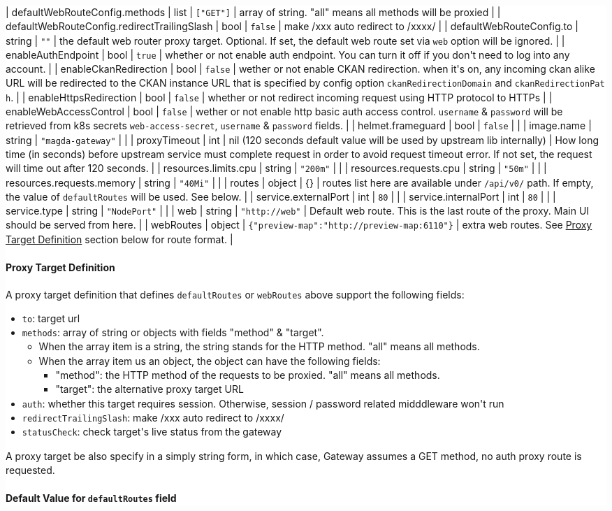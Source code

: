 | defaultWebRouteConfig.methods | list | `["GET"]` | array of string. "all" means all methods will be proxied  |
| defaultWebRouteConfig.redirectTrailingSlash | bool | `false` | make /xxx auto redirect to /xxxx/ |
| defaultWebRouteConfig.to | string | `""` | the default web router proxy target. Optional. If set, the default web route set via `web` option will be ignored. |
| enableAuthEndpoint | bool | `true` | whether or not enable auth endpoint. You can turn it off if you don't need to log into any account. |
| enableCkanRedirection | bool | `false` | wether or not enable CKAN redirection. when it's on, any incoming ckan alike URL will be redirected to the CKAN instance URL  that is specified by config option `ckanRedirectionDomain` and `ckanRedirectionPath`. |
| enableHttpsRedirection | bool | `false` | whether or not redirect incoming request using HTTP protocol to HTTPs |
| enableWebAccessControl | bool | `false` | wether or not enable http basic auth access control. `username` & `password` will be retrieved from k8s secrets `web-access-secret`, `username` & `password` fields. |
| helmet.frameguard | bool | `false` |  |
| image.name | string | `"magda-gateway"` |  |
| proxyTimeout | int | nil (120 seconds default value will be used by upstream lib internally) | How long time (in seconds) before upstream service must complete request in order to avoid request timeout error. If not set, the request will time out after 120 seconds. |
| resources.limits.cpu | string | `"200m"` |  |
| resources.requests.cpu | string | `"50m"` |  |
| resources.requests.memory | string | `"40Mi"` |  |
| routes | object | {} | routes list here are available under `/api/v0/` path. If empty, the value of `defaultRoutes` will be used. See below. |
| service.externalPort | int | `80` |  |
| service.internalPort | int | `80` |  |
| service.type | string | `"NodePort"` |  |
| web | string | `"http://web"` | Default web route.  This is the last route of the proxy. Main UI should be served from here. |
| webRoutes | object | `{"preview-map":"http://preview-map:6110"}` | extra web routes. See [Proxy Target Definition](#proxy-target-definition) section below for route format. |

#### Proxy Target Definition

A proxy target definition that defines `defaultRoutes` or `webRoutes` above support the following fields:
- `to`: target url
- `methods`: array of string or objects with fields "method" & "target".
  - When the array item is a string, the string stands for the HTTP method. "all" means all methods.
  - When the array item us an object, the object can have the following fields:
    - "method": the HTTP method of the requests to be proxied. "all" means all methods.
    - "target": the alternative proxy target URL
- `auth`: whether this target requires session. Otherwise, session / password related midddleware won't run
- `redirectTrailingSlash`: make /xxx auto redirect to /xxxx/
- `statusCheck`: check target's live status from the gateway

A proxy target be also specify in a simply string form, in which case, Gateway assumes a GET method, no auth proxy route is requested.

#### Default Value for `defaultRoutes` field
